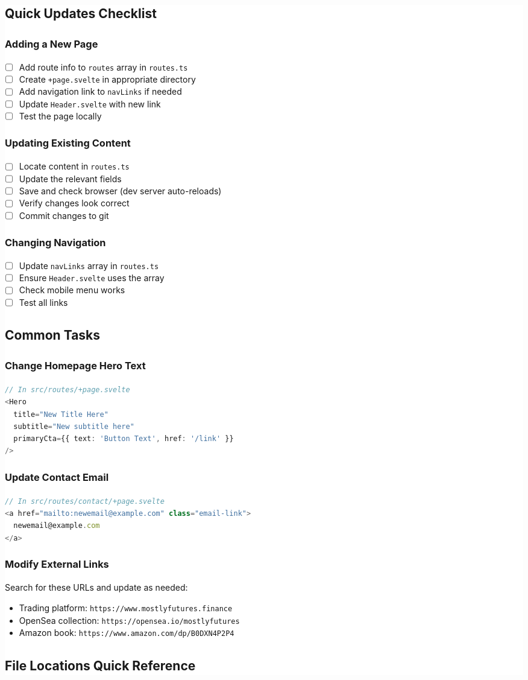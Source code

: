 ## Quick Updates Checklist

### Adding a New Page
- [ ] Add route info to `routes` array in `routes.ts`
- [ ] Create `+page.svelte` in appropriate directory
- [ ] Add navigation link to `navLinks` if needed
- [ ] Update `Header.svelte` with new link
- [ ] Test the page locally

### Updating Existing Content
- [ ] Locate content in `routes.ts`
- [ ] Update the relevant fields
- [ ] Save and check browser (dev server auto-reloads)
- [ ] Verify changes look correct
- [ ] Commit changes to git

### Changing Navigation
- [ ] Update `navLinks` array in `routes.ts`
- [ ] Ensure `Header.svelte` uses the array
- [ ] Check mobile menu works
- [ ] Test all links

## Common Tasks

### Change Homepage Hero Text
```typescript
// In src/routes/+page.svelte
<Hero 
  title="New Title Here"
  subtitle="New subtitle here"
  primaryCta={{ text: 'Button Text', href: '/link' }}
/>
```

### Update Contact Email
```typescript
// In src/routes/contact/+page.svelte
<a href="mailto:newemail@example.com" class="email-link">
  newemail@example.com
</a>
```

### Modify External Links
Search for these URLs and update as needed:
- Trading platform: `https://www.mostlyfutures.finance`
- OpenSea collection: `https://opensea.io/mostlyfutures`
- Amazon book: `https://www.amazon.com/dp/B0DXN4P2P4`

## File Locations Quick Reference
